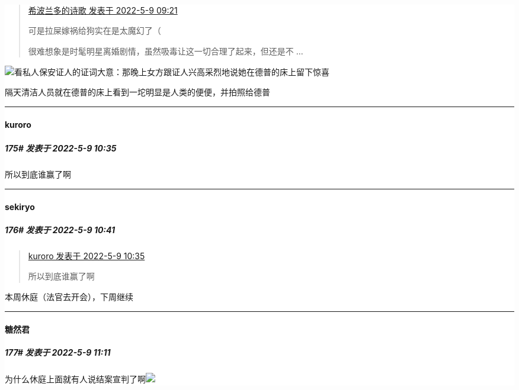 <blockquote><a href="httphttps://bbs.saraba1st.com/2b/forum.php?mod=redirect&amp;goto=findpost&amp;pid=55748436&amp;ptid=2067389" target="_blank">希波兰多的诗歌 发表于 2022-5-9 09:21</a>

可是拉屎嫁祸给狗实在是太魔幻了（

很难想象是时髦明星离婚剧情，虽然吸毒让这一切合理了起来，但还是不 ...</blockquote>
<img src="https://static.saraba1st.com/image/smiley/face2017/118.png" referrerpolicy="no-referrer">看私人保安证人的证词大意：那晚上女方跟证人兴高采烈地说她在德普的床上留下惊喜

隔天清洁人员就在德普的床上看到一坨明显是人类的便便，并拍照给德普



*****

####  kuroro  
##### 175#       发表于 2022-5-9 10:35

所以到底谁赢了啊



*****

####  sekiryo  
##### 176#       发表于 2022-5-9 10:41

<blockquote><a href="httphttps://bbs.saraba1st.com/2b/forum.php?mod=redirect&amp;goto=findpost&amp;pid=55749405&amp;ptid=2067389" target="_blank">kuroro 发表于 2022-5-9 10:35</a>

所以到底谁赢了啊</blockquote>
本周休庭（法官去开会），下周继续



*****

####  糖然君  
##### 177#       发表于 2022-5-9 11:11

为什么休庭上面就有人说结案宣判了啊<img src="https://static.saraba1st.com/image/smiley/face2017/003.png" referrerpolicy="no-referrer">

